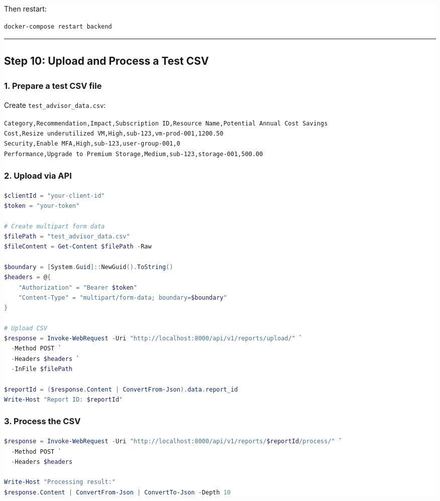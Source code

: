 Then restart:

```powershell
docker-compose restart backend
```

---

## Step 10: Upload and Process a Test CSV

### 1. Prepare a test CSV file

Create `test_advisor_data.csv`:

```csv
Category,Recommendation,Impact,Subscription ID,Resource Name,Potential Annual Cost Savings
Cost,Resize underutilized VM,High,sub-123,vm-prod-001,1200.50
Security,Enable MFA,High,sub-123,user-group-001,0
Performance,Upgrade to Premium Storage,Medium,sub-123,storage-001,500.00
```

### 2. Upload via API

```powershell
$clientId = "your-client-id"
$token = "your-token"

# Create multipart form data
$filePath = "test_advisor_data.csv"
$fileContent = Get-Content $filePath -Raw

$boundary = [System.Guid]::NewGuid().ToString()
$headers = @{
    "Authorization" = "Bearer $token"
    "Content-Type" = "multipart/form-data; boundary=$boundary"
}

# Upload CSV
$response = Invoke-WebRequest -Uri "http://localhost:8000/api/v1/reports/upload/" `
  -Method POST `
  -Headers $headers `
  -InFile $filePath

$reportId = ($response.Content | ConvertFrom-Json).data.report_id
Write-Host "Report ID: $reportId"
```

### 3. Process the CSV

```powershell
$response = Invoke-WebRequest -Uri "http://localhost:8000/api/v1/reports/$reportId/process/" `
  -Method POST `
  -Headers $headers

Write-Host "Processing result:"
$response.Content | ConvertFrom-Json | ConvertTo-Json -Depth 10
```
